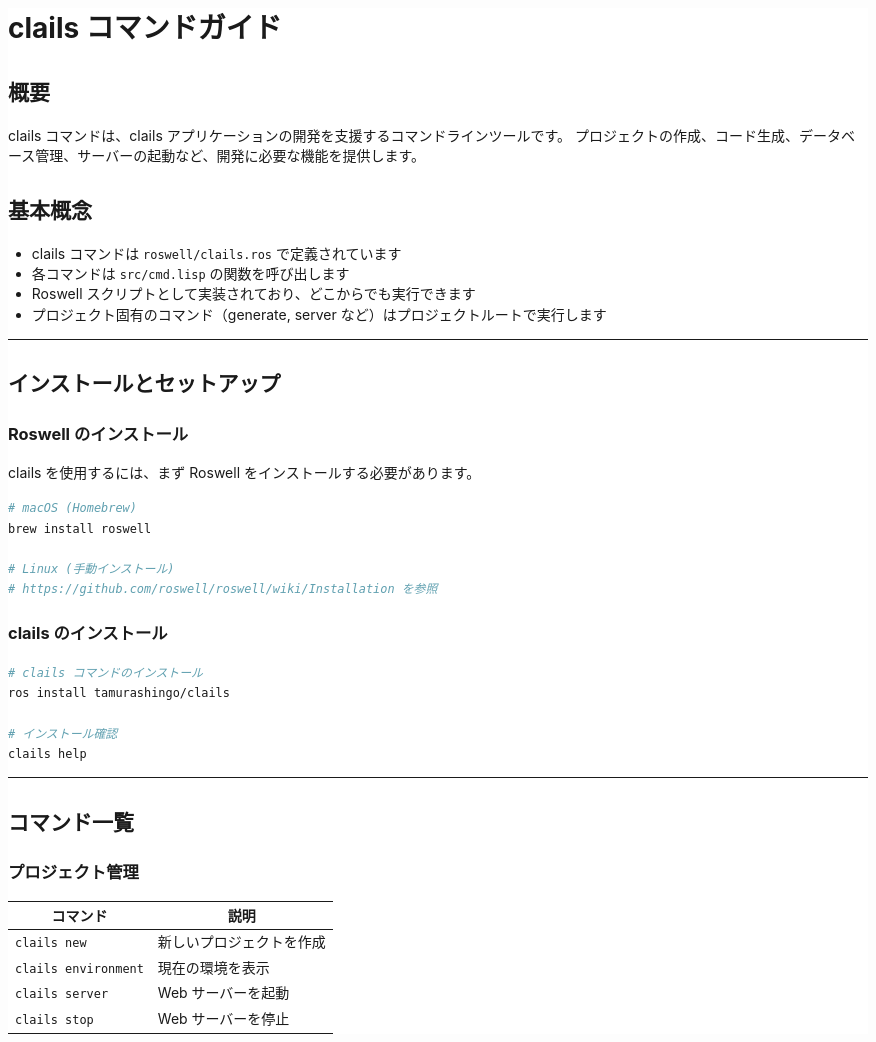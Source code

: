 # clails コマンドガイド

## 概要

clails コマンドは、clails アプリケーションの開発を支援するコマンドラインツールです。
プロジェクトの作成、コード生成、データベース管理、サーバーの起動など、開発に必要な機能を提供します。

## 基本概念

- clails コマンドは `roswell/clails.ros` で定義されています
- 各コマンドは `src/cmd.lisp` の関数を呼び出します
- Roswell スクリプトとして実装されており、どこからでも実行できます
- プロジェクト固有のコマンド（generate, server など）はプロジェクトルートで実行します

---

## インストールとセットアップ

### Roswell のインストール

clails を使用するには、まず Roswell をインストールする必要があります。

```bash
# macOS (Homebrew)
brew install roswell

# Linux (手動インストール)
# https://github.com/roswell/roswell/wiki/Installation を参照
```

### clails のインストール

```bash
# clails コマンドのインストール
ros install tamurashingo/clails

# インストール確認
clails help
```

---

## コマンド一覧

### プロジェクト管理

| コマンド | 説明 |
|---------|------|
| `clails new` | 新しいプロジェクトを作成 |
| `clails environment` | 現在の環境を表示 |
| `clails server` | Web サーバーを起動 |
| `clails stop` | Web サーバーを停止 |
